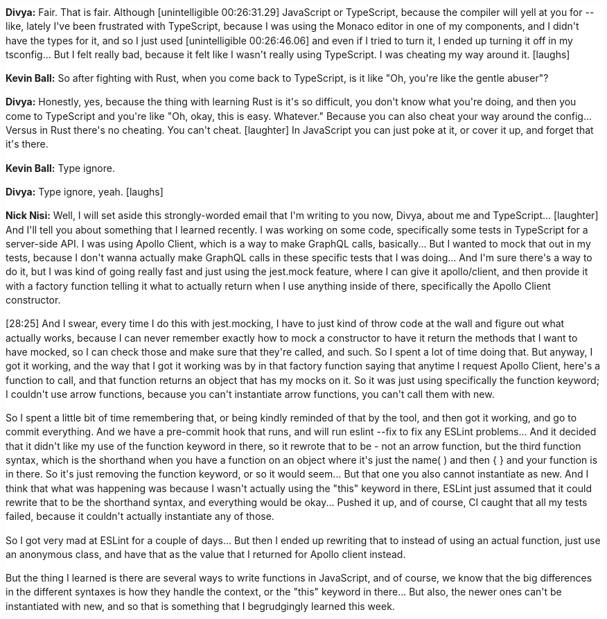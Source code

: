 **Divya:** Fair. That is fair. Although \[unintelligible 00:26:31.29\] JavaScript or TypeScript, because the compiler will yell at you for -- like, lately I've been frustrated with TypeScript, because I was using the Monaco editor in one of my components, and I didn't have the types for it, and so I just used \[unintelligible 00:26:46.06\] and even if I tried to turn it, I ended up turning it off in my tsconfig... But I felt really bad, because it felt like I wasn't really using TypeScript. I was cheating my way around it. \[laughs\]

**Kevin Ball:** So after fighting with Rust, when you come back to TypeScript, is it like "Oh, you're like the gentle abuser"?

**Divya:** Honestly, yes, because the thing with learning Rust is it's so difficult, you don't know what you're doing, and then you come to TypeScript and you're like "Oh, okay, this is easy. Whatever." Because you can also cheat your way around the config... Versus in Rust there's no cheating. You can't cheat. \[laughter\] In JavaScript you can just poke at it, or cover it up, and forget that it's there.

**Kevin Ball:** Type ignore.

**Divya:** Type ignore, yeah. \[laughs\]

**Nick Nisi:** Well, I will set aside this strongly-worded email that I'm writing to you now, Divya, about me and TypeScript... \[laughter\] And I'll tell you about something that I learned recently. I was working on some code, specifically some tests in TypeScript for a server-side API. I was using Apollo Client, which is a way to make GraphQL calls, basically... But I wanted to mock that out in my tests, because I don't wanna actually make GraphQL calls in these specific tests that I was doing... And I'm sure there's a way to do it, but I was kind of going really fast and just using the jest.mock feature, where I can give it apollo/client, and then provide it with a factory function telling it what to actually return when I use anything inside of there, specifically the Apollo Client constructor.

\[28:25\] And I swear, every time I do this with jest.mocking, I have to just kind of throw code at the wall and figure out what actually works, because I can never remember exactly how to mock a constructor to have it return the methods that I want to have mocked, so I can check those and make sure that they're called, and such. So I spent a lot of time doing that. But anyway, I got it working, and the way that I got it working was by in that factory function saying that anytime I request Apollo Client, here's a function to call, and that function returns an object that has my mocks on it. So it was just using specifically the function keyword; I couldn't use arrow functions, because you can't instantiate arrow functions, you can't call them with new.

So I spent a little bit of time remembering that, or being kindly reminded of that by the tool, and then got it working, and go to commit everything. And we have a pre-commit hook that runs, and will run eslint --fix to fix any ESLint problems... And it decided that it didn't like my use of the function keyword in there, so it rewrote that to be - not an arrow function, but the third function syntax, which is the shorthand when you have a function on an object where it's just the name( ) and then { } and your function is in there. So it's just removing the function keyword, or so it would seem... But that one you also cannot instantiate as new. And I think that what was happening was because I wasn't actually using the "this" keyword in there, ESLint just assumed that it could rewrite that to be the shorthand syntax, and everything would be okay... Pushed it up, and of course, CI caught that all my tests failed, because it couldn't actually instantiate any of those.

So I got very mad at ESLint for a couple of days... But then I ended up rewriting that to instead of using an actual function, just use an anonymous class, and have that as the value that I returned for Apollo client instead.

But the thing I learned is there are several ways to write functions in JavaScript, and of course, we know that the big differences in the different syntaxes is how they handle the context, or the "this" keyword in there... But also, the newer ones can't be instantiated with new, and so that is something that I begrudgingly learned this week.

